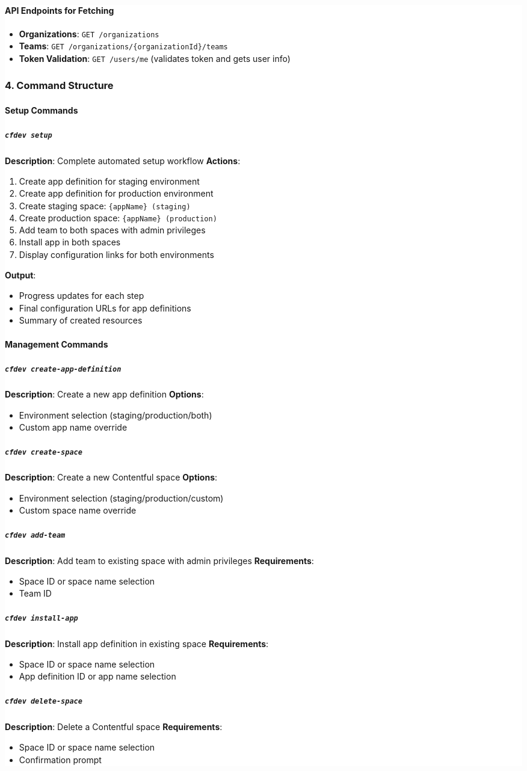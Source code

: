 #### API Endpoints for Fetching
- **Organizations**: `GET /organizations`
- **Teams**: `GET /organizations/{organizationId}/teams`
- **Token Validation**: `GET /users/me` (validates token and gets user info)

### 4. Command Structure

#### Setup Commands

##### `cfdev setup`
**Description**: Complete automated setup workflow
**Actions**:
1. Create app definition for staging environment
2. Create app definition for production environment  
3. Create staging space: `{appName} (staging)`
4. Create production space: `{appName} (production)`
5. Add team to both spaces with admin privileges
6. Install app in both spaces
7. Display configuration links for both environments

**Output**: 
- Progress updates for each step
- Final configuration URLs for app definitions
- Summary of created resources

#### Management Commands

##### `cfdev create-app-definition`
**Description**: Create a new app definition
**Options**:
- Environment selection (staging/production/both)
- Custom app name override

##### `cfdev create-space`
**Description**: Create a new Contentful space
**Options**:
- Environment selection (staging/production/custom)
- Custom space name override

##### `cfdev add-team`
**Description**: Add team to existing space with admin privileges
**Requirements**:
- Space ID or space name selection
- Team ID

##### `cfdev install-app`
**Description**: Install app definition in existing space
**Requirements**:
- Space ID or space name selection
- App definition ID or app name selection

##### `cfdev delete-space`
**Description**: Delete a Contentful space
**Requirements**:
- Space ID or space name selection
- Confirmation prompt
